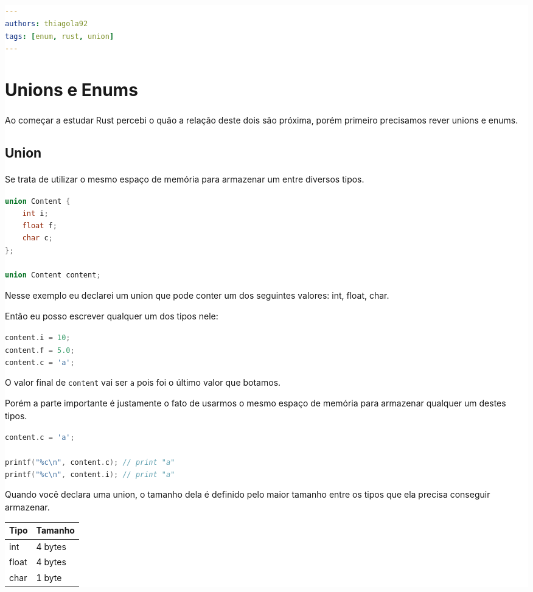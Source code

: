 ```yaml
---
authors: thiagola92
tags: [enum, rust, union]
---
```


# Unions e Enums

Ao começar a estudar Rust percebi o quão a relação deste dois são próxima, porém primeiro precisamos rever unions e enums.  

## Union

Se trata de utilizar o mesmo espaço de memória para armazenar um entre diversos tipos.  

```C
union Content {
    int i;
    float f;
    char c;
};

union Content content;
```

Nesse exemplo eu declarei um union que pode conter um dos seguintes valores: int, float, char.  

Então eu posso escrever qualquer um dos tipos nele:

```C
content.i = 10;
content.f = 5.0;
content.c = 'a';
```

O valor final de `content` vai ser `a` pois foi o último valor que botamos.  

Porém a parte importante é justamente o fato de usarmos o mesmo espaço de memória para armazenar qualquer um destes tipos.

```C
content.c = 'a';

printf("%c\n", content.c); // print "a"
printf("%c\n", content.i); // print "a"
```

Quando você declara uma union, o tamanho dela é definido pelo maior tamanho entre os tipos que ela precisa conseguir armazenar.  

| Tipo | Tamanho |
| ---- | ------- |
| int  | 4 bytes |
| float | 4 bytes |
| char | 1 byte |
